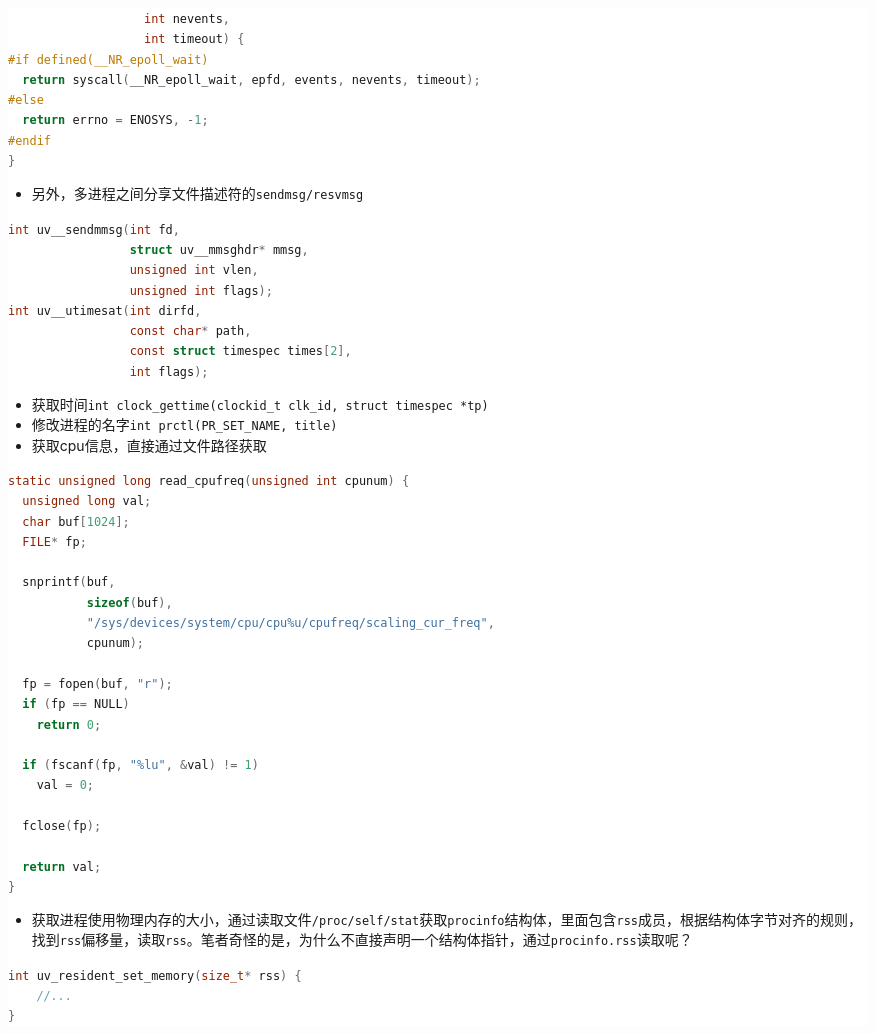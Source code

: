 ```c
                   int nevents,
                   int timeout) {
#if defined(__NR_epoll_wait)
  return syscall(__NR_epoll_wait, epfd, events, nevents, timeout);
#else
  return errno = ENOSYS, -1;
#endif
}
```

- 另外，多进程之间分享文件描述符的`sendmsg/resvmsg`

```c
int uv__sendmmsg(int fd,
                 struct uv__mmsghdr* mmsg,
                 unsigned int vlen,
                 unsigned int flags);
int uv__utimesat(int dirfd,
                 const char* path,
                 const struct timespec times[2],
                 int flags);
```

- 获取时间`int clock_gettime(clockid_t clk_id, struct timespec *tp)`
- 修改进程的名字`int prctl(PR_SET_NAME, title)`
- 获取cpu信息，直接通过文件路径获取
```c
static unsigned long read_cpufreq(unsigned int cpunum) {
  unsigned long val;
  char buf[1024];
  FILE* fp;

  snprintf(buf,
           sizeof(buf),
           "/sys/devices/system/cpu/cpu%u/cpufreq/scaling_cur_freq",
           cpunum);

  fp = fopen(buf, "r");
  if (fp == NULL)
    return 0;

  if (fscanf(fp, "%lu", &val) != 1)
    val = 0;

  fclose(fp);

  return val;
}
```
- 获取进程使用物理内存的大小，通过读取文件`/proc/self/stat`获取`procinfo`结构体，里面包含`rss`成员，根据结构体字节对齐的规则，找到`rss`偏移量，读取`rss`。笔者奇怪的是，为什么不直接声明一个结构体指针，通过`procinfo.rss`读取呢？

```c
int uv_resident_set_memory(size_t* rss) {
    //...
}
```
